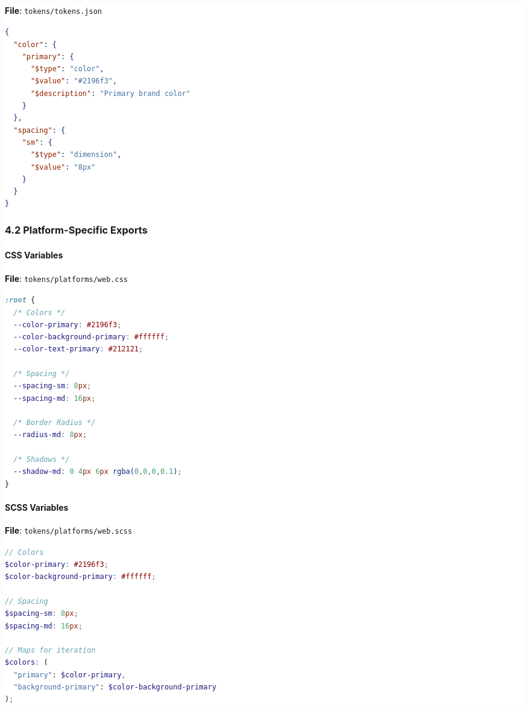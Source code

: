 **File**: `tokens/tokens.json`

```json
{
  "color": {
    "primary": {
      "$type": "color",
      "$value": "#2196f3",
      "$description": "Primary brand color"
    }
  },
  "spacing": {
    "sm": {
      "$type": "dimension",
      "$value": "8px"
    }
  }
}
```

### 4.2 Platform-Specific Exports

#### CSS Variables
**File**: `tokens/platforms/web.css`

```css
:root {
  /* Colors */
  --color-primary: #2196f3;
  --color-background-primary: #ffffff;
  --color-text-primary: #212121;

  /* Spacing */
  --spacing-sm: 8px;
  --spacing-md: 16px;

  /* Border Radius */
  --radius-md: 8px;

  /* Shadows */
  --shadow-md: 0 4px 6px rgba(0,0,0,0.1);
}
```

#### SCSS Variables
**File**: `tokens/platforms/web.scss`

```scss
// Colors
$color-primary: #2196f3;
$color-background-primary: #ffffff;

// Spacing
$spacing-sm: 8px;
$spacing-md: 16px;

// Maps for iteration
$colors: (
  "primary": $color-primary,
  "background-primary": $color-background-primary
);
```
